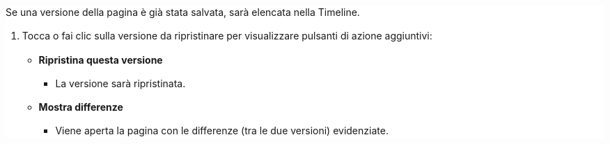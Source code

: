    Se una versione della pagina è già stata salvata, sarà elencata nella Timeline.

1. Tocca o fai clic sulla versione da ripristinare per visualizzare pulsanti di azione aggiuntivi:

   * **Ripristina questa versione**

      * La versione sarà ripristinata.
   * **Mostra differenze**

      * Viene aperta la pagina con le differenze (tra le due versioni) evidenziate.
